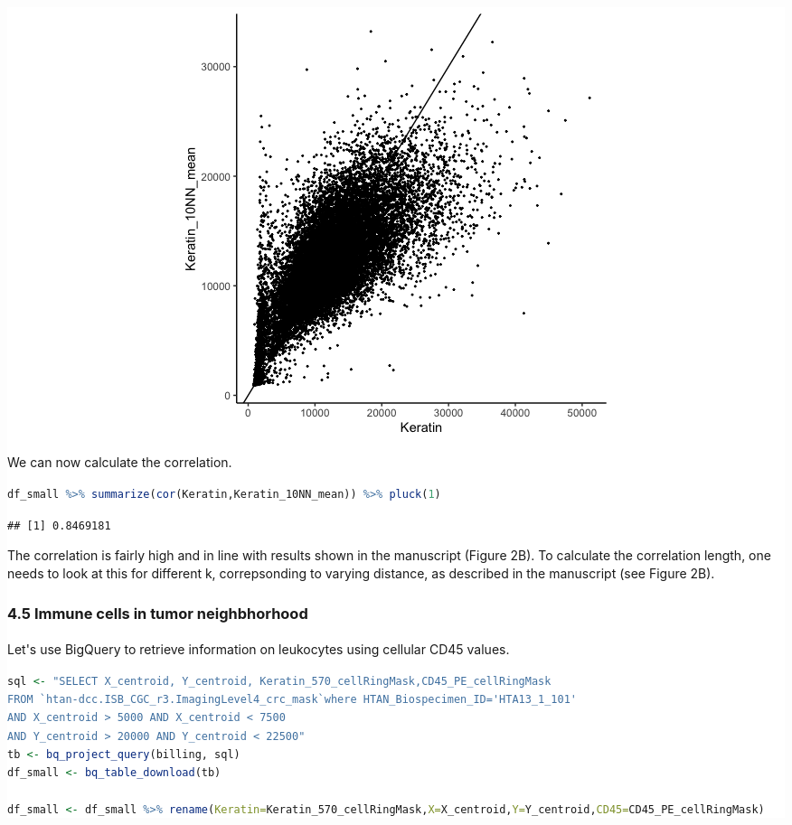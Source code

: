 <img src="Explore_HTAN_Spatial_Cellular_Relationships_files/figure-html/unnamed-chunk-20-1.png" style="display: block; margin: auto;" />

We can now calculate the correlation.

```r
df_small %>% summarize(cor(Keratin,Keratin_10NN_mean)) %>% pluck(1)
```

```
## [1] 0.8469181
```
The correlation is fairly high and in line with results shown in the manuscript (Figure 2B). To calculate the correlation length, one needs to look at this for different k, correpsonding to varying distance, as described in the manuscript (see Figure 2B).

### 4.5 Immune cells in tumor neighbhorhood

Let's use BigQuery to retrieve information on leukocytes using cellular CD45 values.


```r
sql <- "SELECT X_centroid, Y_centroid, Keratin_570_cellRingMask,CD45_PE_cellRingMask  
FROM `htan-dcc.ISB_CGC_r3.ImagingLevel4_crc_mask`where HTAN_Biospecimen_ID='HTA13_1_101'
AND X_centroid > 5000 AND X_centroid < 7500
AND Y_centroid > 20000 AND Y_centroid < 22500"
tb <- bq_project_query(billing, sql)
df_small <- bq_table_download(tb)

df_small <- df_small %>% rename(Keratin=Keratin_570_cellRingMask,X=X_centroid,Y=Y_centroid,CD45=CD45_PE_cellRingMask)
```
